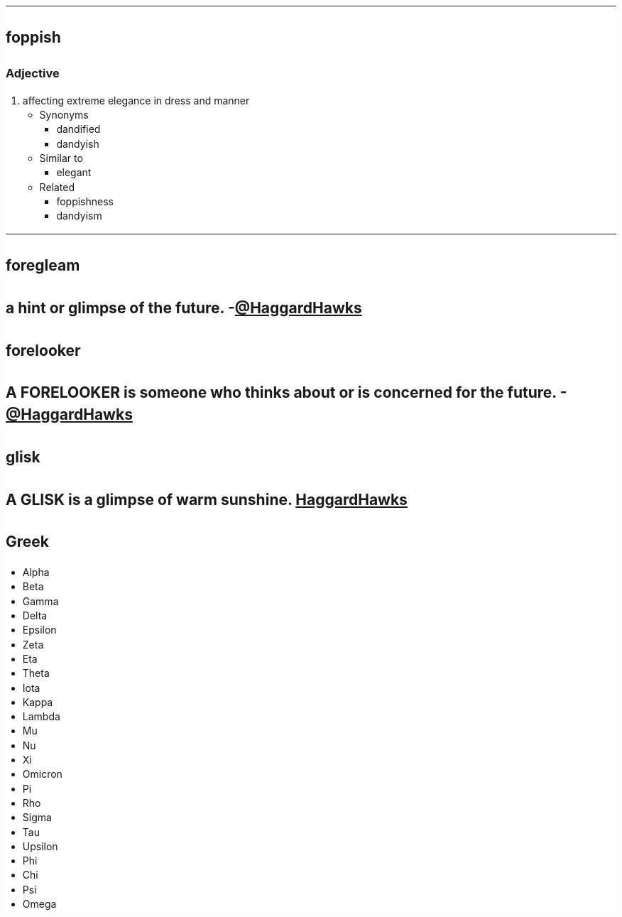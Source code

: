 
---
## foppish


### Adjective

1. affecting extreme elegance in dress and manner
	- Synonyms
		- dandified
		- dandyish
	- Similar to
		- elegant
	- Related
		- foppishness
		- dandyism


---
## foregleam


a hint or glimpse of the future.
-[@HaggardHawks](https://twitter.com/HaggardHawks/status/1498606884818931718)
---
## forelooker


A FORELOOKER is someone who thinks about or is concerned for the future.
-[@HaggardHawks](https://twitter.com/HaggardHawks/status/1500166721990242308)
---
## glisk


A GLISK is a glimpse of warm sunshine. [HaggardHawks](https://twitter.com/HaggardHawks/status/1495736768221614084)
---
## Greek
- Alpha
- Beta
- Gamma
- Delta
- Epsilon
- Zeta
- Eta
- Theta
- Iota
- Kappa
- Lambda
- Mu
- Nu
- Xi
- Omicron
- Pi
- Rho
- Sigma
- Tau
- Upsilon
- Phi
- Chi
- Psi
- Omega